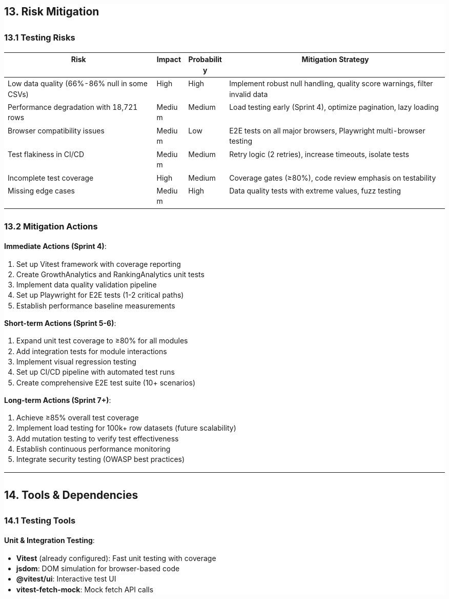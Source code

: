 
## 13. Risk Mitigation

### 13.1 Testing Risks

| Risk | Impact | Probability | Mitigation Strategy |
|------|--------|-------------|---------------------|
| Low data quality (66%-86% null in some CSVs) | High | High | Implement robust null handling, quality score warnings, filter invalid data |
| Performance degradation with 18,721 rows | Medium | Medium | Load testing early (Sprint 4), optimize pagination, lazy loading |
| Browser compatibility issues | Medium | Low | E2E tests on all major browsers, Playwright multi-browser testing |
| Test flakiness in CI/CD | Medium | Medium | Retry logic (2 retries), increase timeouts, isolate tests |
| Incomplete test coverage | High | Medium | Coverage gates (≥80%), code review emphasis on testability |
| Missing edge cases | Medium | High | Data quality tests with extreme values, fuzz testing |

### 13.2 Mitigation Actions

**Immediate Actions (Sprint 4)**:
1. Set up Vitest framework with coverage reporting
2. Create GrowthAnalytics and RankingAnalytics unit tests
3. Implement data quality validation pipeline
4. Set up Playwright for E2E tests (1-2 critical paths)
5. Establish performance baseline measurements

**Short-term Actions (Sprint 5-6)**:
1. Expand unit test coverage to ≥80% for all modules
2. Add integration tests for module interactions
3. Implement visual regression testing
4. Set up CI/CD pipeline with automated test runs
5. Create comprehensive E2E test suite (10+ scenarios)

**Long-term Actions (Sprint 7+)**:
1. Achieve ≥85% overall test coverage
2. Implement load testing for 100k+ row datasets (future scalability)
3. Add mutation testing to verify test effectiveness
4. Establish continuous performance monitoring
5. Integrate security testing (OWASP best practices)

---

## 14. Tools & Dependencies

### 14.1 Testing Tools

**Unit & Integration Testing**:
- **Vitest** (already configured): Fast unit testing with coverage
- **jsdom**: DOM simulation for browser-based code
- **@vitest/ui**: Interactive test UI
- **vitest-fetch-mock**: Mock fetch API calls
